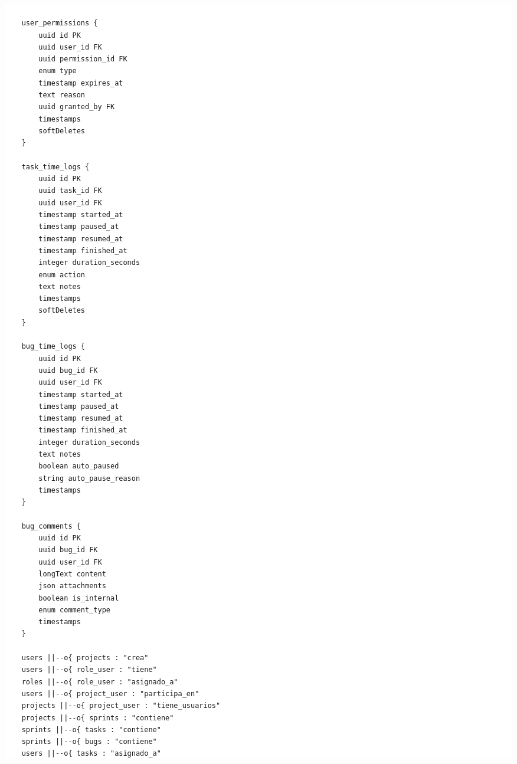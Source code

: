 ```mermaid
    
    user_permissions {
        uuid id PK
        uuid user_id FK
        uuid permission_id FK
        enum type
        timestamp expires_at
        text reason
        uuid granted_by FK
        timestamps
        softDeletes
    }
    
    task_time_logs {
        uuid id PK
        uuid task_id FK
        uuid user_id FK
        timestamp started_at
        timestamp paused_at
        timestamp resumed_at
        timestamp finished_at
        integer duration_seconds
        enum action
        text notes
        timestamps
        softDeletes
    }
    
    bug_time_logs {
        uuid id PK
        uuid bug_id FK
        uuid user_id FK
        timestamp started_at
        timestamp paused_at
        timestamp resumed_at
        timestamp finished_at
        integer duration_seconds
        text notes
        boolean auto_paused
        string auto_pause_reason
        timestamps
    }
    
    bug_comments {
        uuid id PK
        uuid bug_id FK
        uuid user_id FK
        longText content
        json attachments
        boolean is_internal
        enum comment_type
        timestamps
    }
    
    users ||--o{ projects : "crea"
    users ||--o{ role_user : "tiene"
    roles ||--o{ role_user : "asignado_a"
    users ||--o{ project_user : "participa_en"
    projects ||--o{ project_user : "tiene_usuarios"
    projects ||--o{ sprints : "contiene"
    sprints ||--o{ tasks : "contiene"
    sprints ||--o{ bugs : "contiene"
    users ||--o{ tasks : "asignado_a"
```